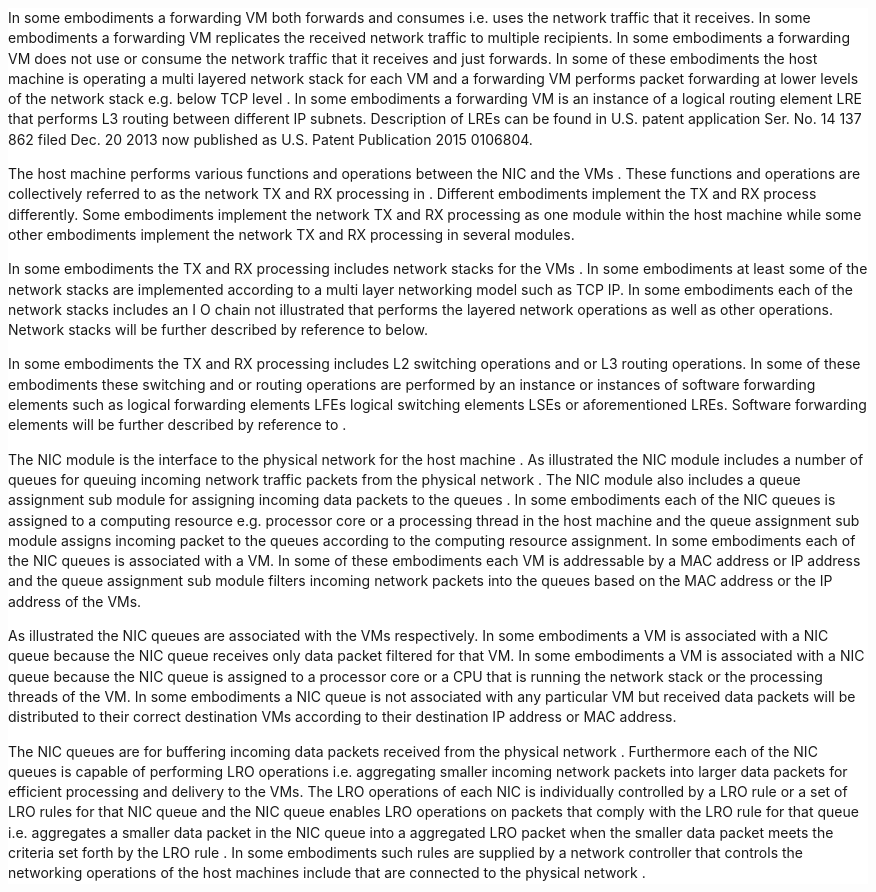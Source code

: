 In some embodiments a forwarding VM both forwards and consumes i.e. uses the network traffic that it receives. In some embodiments a forwarding VM replicates the received network traffic to multiple recipients. In some embodiments a forwarding VM does not use or consume the network traffic that it receives and just forwards. In some of these embodiments the host machine is operating a multi layered network stack for each VM and a forwarding VM performs packet forwarding at lower levels of the network stack e.g. below TCP level . In some embodiments a forwarding VM is an instance of a logical routing element LRE that performs L3 routing between different IP subnets. Description of LREs can be found in U.S. patent application Ser. No. 14 137 862 filed Dec. 20 2013 now published as U.S. Patent Publication 2015 0106804.

The host machine performs various functions and operations between the NIC and the VMs . These functions and operations are collectively referred to as the network TX and RX processing in . Different embodiments implement the TX and RX process differently. Some embodiments implement the network TX and RX processing as one module within the host machine while some other embodiments implement the network TX and RX processing in several modules.

In some embodiments the TX and RX processing includes network stacks for the VMs . In some embodiments at least some of the network stacks are implemented according to a multi layer networking model such as TCP IP. In some embodiments each of the network stacks includes an I O chain not illustrated that performs the layered network operations as well as other operations. Network stacks will be further described by reference to below.

In some embodiments the TX and RX processing includes L2 switching operations and or L3 routing operations. In some of these embodiments these switching and or routing operations are performed by an instance or instances of software forwarding elements such as logical forwarding elements LFEs logical switching elements LSEs or aforementioned LREs. Software forwarding elements will be further described by reference to .

The NIC module is the interface to the physical network for the host machine . As illustrated the NIC module includes a number of queues for queuing incoming network traffic packets from the physical network . The NIC module also includes a queue assignment sub module for assigning incoming data packets to the queues . In some embodiments each of the NIC queues is assigned to a computing resource e.g. processor core or a processing thread in the host machine and the queue assignment sub module assigns incoming packet to the queues according to the computing resource assignment. In some embodiments each of the NIC queues is associated with a VM. In some of these embodiments each VM is addressable by a MAC address or IP address and the queue assignment sub module filters incoming network packets into the queues based on the MAC address or the IP address of the VMs.

As illustrated the NIC queues are associated with the VMs respectively. In some embodiments a VM is associated with a NIC queue because the NIC queue receives only data packet filtered for that VM. In some embodiments a VM is associated with a NIC queue because the NIC queue is assigned to a processor core or a CPU that is running the network stack or the processing threads of the VM. In some embodiments a NIC queue is not associated with any particular VM but received data packets will be distributed to their correct destination VMs according to their destination IP address or MAC address.

The NIC queues are for buffering incoming data packets received from the physical network . Furthermore each of the NIC queues is capable of performing LRO operations i.e. aggregating smaller incoming network packets into larger data packets for efficient processing and delivery to the VMs. The LRO operations of each NIC is individually controlled by a LRO rule or a set of LRO rules for that NIC queue and the NIC queue enables LRO operations on packets that comply with the LRO rule for that queue i.e. aggregates a smaller data packet in the NIC queue into a aggregated LRO packet when the smaller data packet meets the criteria set forth by the LRO rule . In some embodiments such rules are supplied by a network controller that controls the networking operations of the host machines include that are connected to the physical network .
